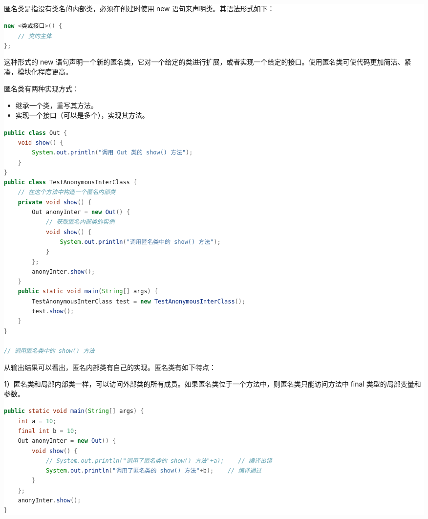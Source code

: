 匿名类是指没有类名的内部类，必须在创建时使用 new 语句来声明类。其语法形式如下：

```java
new <类或接口>() {
    // 类的主体
};
```

这种形式的 new 语句声明一个新的匿名类，它对一个给定的类进行扩展，或者实现一个给定的接口。使用匿名类可使代码更加简洁、紧凑，模块化程度更高。

匿名类有两种实现方式：

- 继承一个类，重写其方法。
- 实现一个接口（可以是多个），实现其方法。

```java
public class Out {
    void show() {
        System.out.println("调用 Out 类的 show() 方法");
    }
}
public class TestAnonymousInterClass {
    // 在这个方法中构造一个匿名内部类
    private void show() {
        Out anonyInter = new Out() {
            // 获取匿名内部类的实例
            void show() {
                System.out.println("调用匿名类中的 show() 方法");
            }
        };
        anonyInter.show();
    }
    public static void main(String[] args) {
        TestAnonymousInterClass test = new TestAnonymousInterClass();
        test.show();
    }
}

// 调用匿名类中的 show() 方法
```

从输出结果可以看出，匿名内部类有自己的实现。匿名类有如下特点：

1）匿名类和局部内部类一样，可以访问外部类的所有成员。如果匿名类位于一个方法中，则匿名类只能访问方法中 final 类型的局部变量和参数。

```java
public static void main(String[] args) {
    int a = 10;
    final int b = 10;
    Out anonyInter = new Out() {
        void show() {
            // System.out.println("调用了匿名类的 show() 方法"+a);    // 编译出错
            System.out.println("调用了匿名类的 show() 方法"+b);    // 编译通过
        }
    };
    anonyInter.show();
}
```
